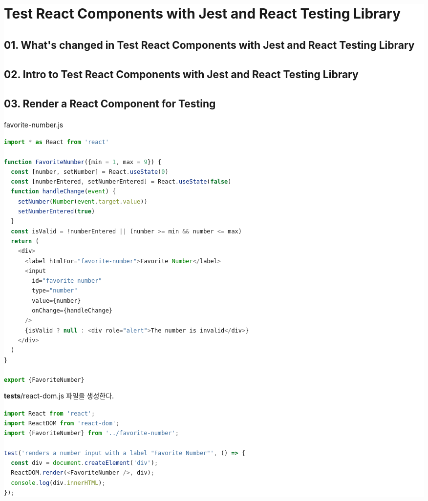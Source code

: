 # Test React Components with Jest and React Testing Library

## 01. What's changed in Test React Components with Jest and React Testing Library

## 02. Intro to Test React Components with Jest and React Testing Library

## 03. Render a React Component for Testing

favorite-number.js

```js
import * as React from 'react'

function FavoriteNumber({min = 1, max = 9}) {
  const [number, setNumber] = React.useState(0)
  const [numberEntered, setNumberEntered] = React.useState(false)
  function handleChange(event) {
    setNumber(Number(event.target.value))
    setNumberEntered(true)
  }
  const isValid = !numberEntered || (number >= min && number <= max)
  return (
    <div>
      <label htmlFor="favorite-number">Favorite Number</label>
      <input
        id="favorite-number"
        type="number"
        value={number}
        onChange={handleChange}
      />
      {isValid ? null : <div role="alert">The number is invalid</div>}
    </div>
  )
}

export {FavoriteNumber}
```

__tests__/react-dom.js 파일을 생성한다.

```js
import React from 'react';
import ReactDOM from 'react-dom';
import {FavoriteNumber} from '../favorite-number';

test('renders a number input with a label "Favorite Number"', () => {
  const div = document.createElement('div');
  ReactDOM.render(<FavoriteNumber />, div);
  console.log(div.innerHTML);
});
```
